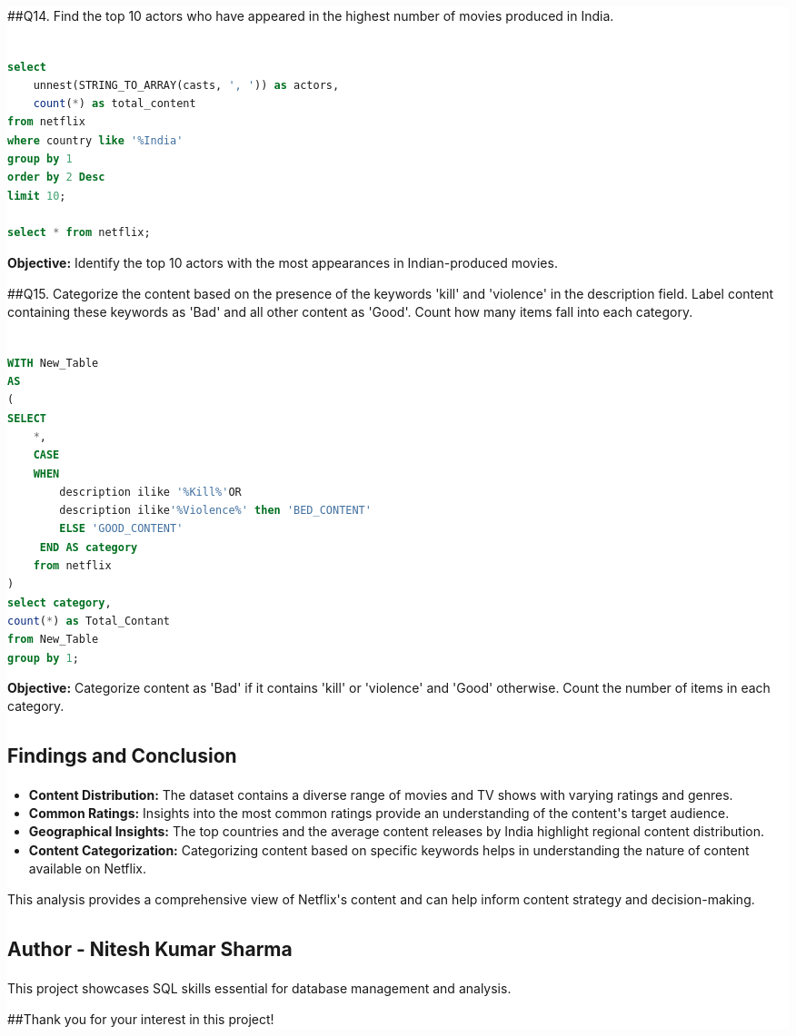 ##Q14. Find the top 10 actors who have appeared in the highest number of movies produced in India.

```sql

select 
	unnest(STRING_TO_ARRAY(casts, ', ')) as actors,
	count(*) as total_content
from netflix
where country like '%India'
group by 1
order by 2 Desc
limit 10;

select * from netflix;

```
**Objective:** Identify the top 10 actors with the most appearances in Indian-produced movies.

##Q15. Categorize the content based on the presence of the keywords 'kill' and 'violence' in the description field. Label content containing these keywords as 'Bad' and all other content as 'Good'. Count how many items fall into each category.

```sql

WITH New_Table
AS
(
SELECT
	*,
	CASE
	WHEN 
		description ilike '%Kill%'OR
		description ilike'%Violence%' then 'BED_CONTENT'
	    ELSE 'GOOD_CONTENT'
	 END AS category
	from netflix
)
select category,
count(*) as Total_Contant
from New_Table
group by 1;

```

**Objective:** Categorize content as 'Bad' if it contains 'kill' or 'violence' and 'Good' otherwise. Count the number of items in each category.

## Findings and Conclusion

- **Content Distribution:** The dataset contains a diverse range of movies and TV shows with varying ratings and genres.
- **Common Ratings:** Insights into the most common ratings provide an understanding of the content's target audience.
- **Geographical Insights:** The top countries and the average content releases by India highlight regional content distribution.
- **Content Categorization:** Categorizing content based on specific keywords helps in understanding the nature of content available on Netflix.

This analysis provides a comprehensive view of Netflix's content and can help inform content strategy and decision-making.



## Author - Nitesh Kumar Sharma

This project showcases SQL skills essential for database management and analysis.
 
##Thank you for your interest in this project!

